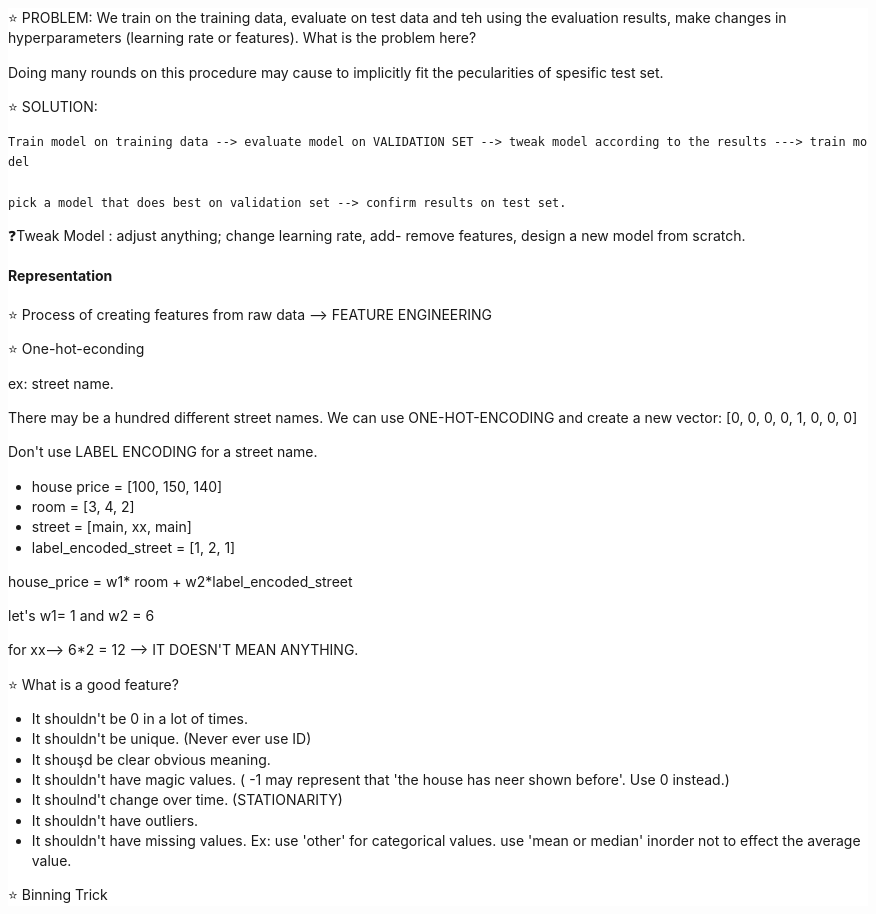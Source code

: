 
⭐️ PROBLEM:
We train on the training data, evaluate on test data and teh using the evaluation results, make changes in 
hyperparameters (learning rate or features). What is the problem here? 

Doing many rounds on this procedure may cause to implicitly fit the pecularities of spesific test set. 

⭐️ SOLUTION:

    Train model on training data --> evaluate model on VALIDATION SET --> tweak model according to the results ---> train model
    
    pick a model that does best on validation set --> confirm results on test set. 


❓Tweak Model : adjust anything; change learning rate, add- remove features, design a new model from scratch.


#### Representation

⭐️ Process of creating features from raw data --> FEATURE ENGINEERING


⭐️ One-hot-econding

ex: street name.

There may be a hundred different street names. We can use ONE-HOT-ENCODING and create a new vector:
[0, 0, 0, 0, 1, 0, 0, 0]

Don't use LABEL ENCODING for a street name. 

- house price = [100, 150, 140]
- room = [3, 4, 2]
- street = [main, xx, main]
- label_encoded_street = [1, 2, 1]

house_price = w1* room + w2*label_encoded_street

let's w1= 1 and w2 = 6

for xx--> 6*2 = 12 --> IT DOESN'T MEAN ANYTHING. 


⭐️ What is a good feature?

- It shouldn't be 0 in a lot of times. 
- It shouldn't be unique. (Never ever use ID)
- It shouşd be clear obvious meaning.
- It shouldn't have magic values. ( -1 may represent that 'the house has neer shown before'. Use 0 instead.)
- It shoulnd't change over time. (STATIONARITY)
- It shouldn't have outliers. 
- It shouldn't have missing values. Ex: use 'other' for categorical values. use 'mean or median' inorder not to effect the average value.

⭐️ Binning Trick
